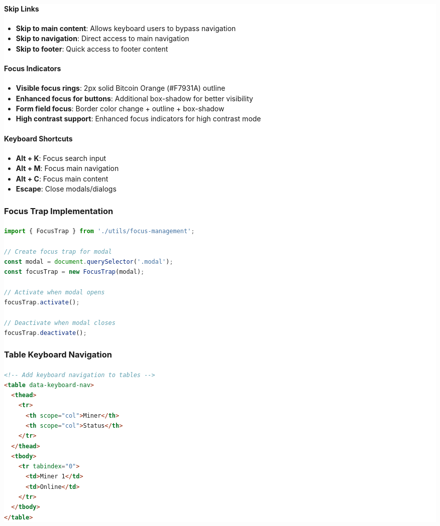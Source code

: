 #### Skip Links
- **Skip to main content**: Allows keyboard users to bypass navigation
- **Skip to navigation**: Direct access to main navigation
- **Skip to footer**: Quick access to footer content

#### Focus Indicators
- **Visible focus rings**: 2px solid Bitcoin Orange (#F7931A) outline
- **Enhanced focus for buttons**: Additional box-shadow for better visibility
- **Form field focus**: Border color change + outline + box-shadow
- **High contrast support**: Enhanced focus indicators for high contrast mode

#### Keyboard Shortcuts
- **Alt + K**: Focus search input
- **Alt + M**: Focus main navigation
- **Alt + C**: Focus main content
- **Escape**: Close modals/dialogs

### Focus Trap Implementation

```javascript
import { FocusTrap } from './utils/focus-management';

// Create focus trap for modal
const modal = document.querySelector('.modal');
const focusTrap = new FocusTrap(modal);

// Activate when modal opens
focusTrap.activate();

// Deactivate when modal closes
focusTrap.deactivate();
```

### Table Keyboard Navigation

```html
<!-- Add keyboard navigation to tables -->
<table data-keyboard-nav>
  <thead>
    <tr>
      <th scope="col">Miner</th>
      <th scope="col">Status</th>
    </tr>
  </thead>
  <tbody>
    <tr tabindex="0">
      <td>Miner 1</td>
      <td>Online</td>
    </tr>
  </tbody>
</table>
```
